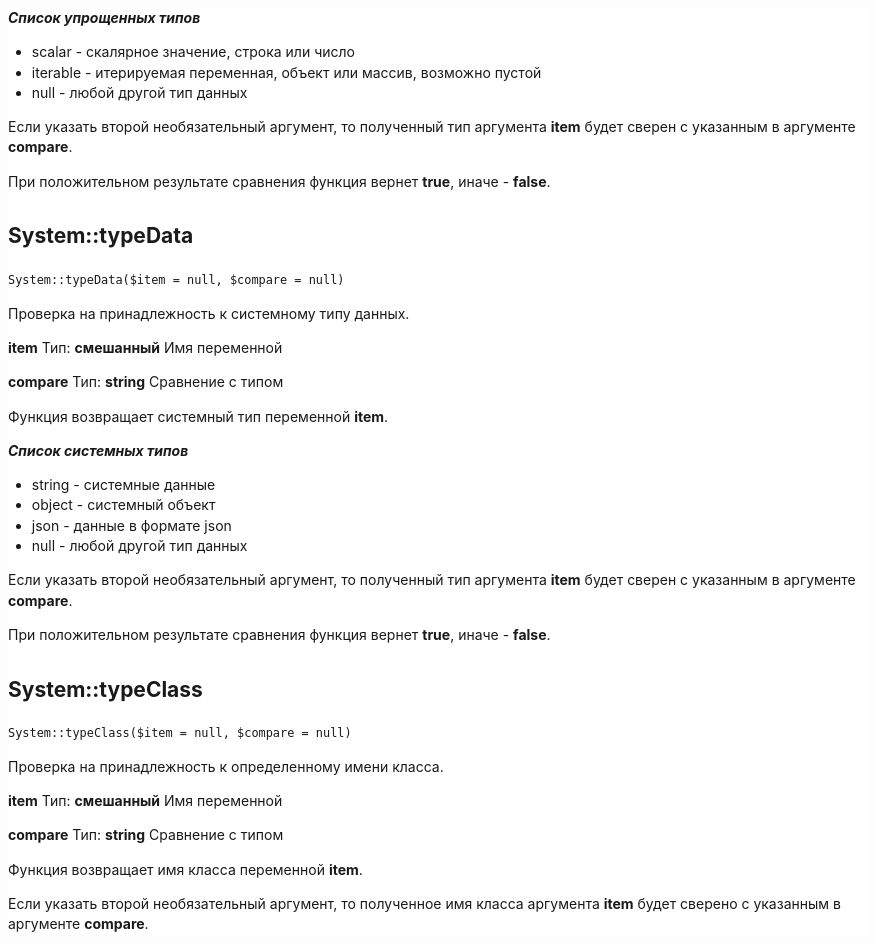 ***Список упрощенных типов***

* scalar - скалярное значение, строка или число
* iterable - итерируемая переменная, объект или массив, возможно пустой
* null - любой другой тип данных

Если указать второй необязательный аргумент, то полученный тип аргумента **item** будет сверен с указанным в аргументе **compare**.

При положительном результате сравнения функция вернет **true**, иначе - **false**.

## System::typeData

    System::typeData($item = null, $compare = null)

Проверка на принадлежность к системному типу данных.

**item**
Тип: **смешанный**
Имя переменной

**compare**
Тип: **string**
Сравнение с типом

Функция возвращает системный тип переменной **item**.

***Список системных типов***

* string - системные данные
* object - системный объект
* json - данные в формате json
* null - любой другой тип данных

Если указать второй необязательный аргумент, то полученный тип аргумента **item** будет сверен с указанным в аргументе **compare**.

При положительном результате сравнения функция вернет **true**, иначе - **false**.

## System::typeClass

    System::typeClass($item = null, $compare = null)

Проверка на принадлежность к определенному имени класса.

**item**
Тип: **смешанный**
Имя переменной

**compare**
Тип: **string**
Сравнение с типом

Функция возвращает имя класса переменной **item**.

Если указать второй необязательный аргумент, то полученное имя класса аргумента **item** будет сверено с указанным в аргументе **compare**.
